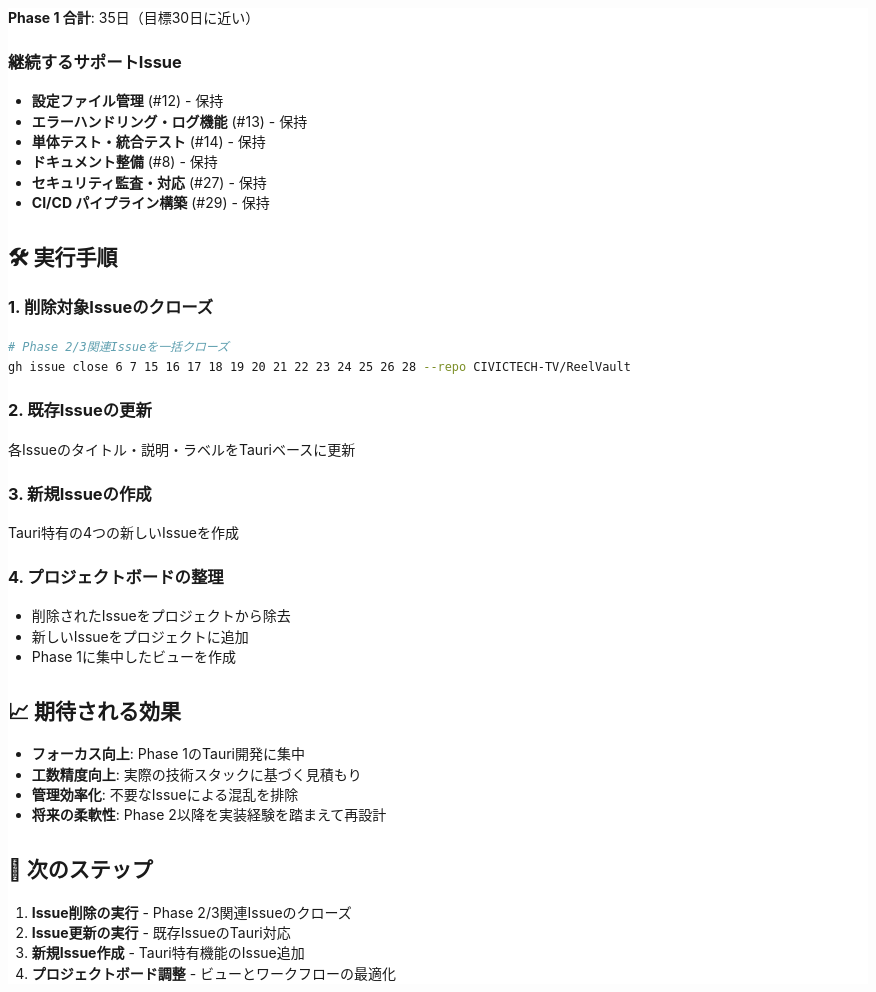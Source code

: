**Phase 1 合計**: 35日（目標30日に近い）

### 継続するサポートIssue
- **設定ファイル管理** (#12) - 保持
- **エラーハンドリング・ログ機能** (#13) - 保持
- **単体テスト・統合テスト** (#14) - 保持
- **ドキュメント整備** (#8) - 保持
- **セキュリティ監査・対応** (#27) - 保持
- **CI/CD パイプライン構築** (#29) - 保持

## 🛠️ **実行手順**

### 1. 削除対象Issueのクローズ
```bash
# Phase 2/3関連Issueを一括クローズ
gh issue close 6 7 15 16 17 18 19 20 21 22 23 24 25 26 28 --repo CIVICTECH-TV/ReelVault
```

### 2. 既存Issueの更新
各Issueのタイトル・説明・ラベルをTauriベースに更新

### 3. 新規Issueの作成
Tauri特有の4つの新しいIssueを作成

### 4. プロジェクトボードの整理
- 削除されたIssueをプロジェクトから除去
- 新しいIssueをプロジェクトに追加
- Phase 1に集中したビューを作成

## 📈 **期待される効果**

- **フォーカス向上**: Phase 1のTauri開発に集中
- **工数精度向上**: 実際の技術スタックに基づく見積もり
- **管理効率化**: 不要なIssueによる混乱を排除
- **将来の柔軟性**: Phase 2以降を実装経験を踏まえて再設計

## 🔄 **次のステップ**

1. **Issue削除の実行** - Phase 2/3関連Issueのクローズ
2. **Issue更新の実行** - 既存IssueのTauri対応
3. **新規Issue作成** - Tauri特有機能のIssue追加
4. **プロジェクトボード調整** - ビューとワークフローの最適化 
